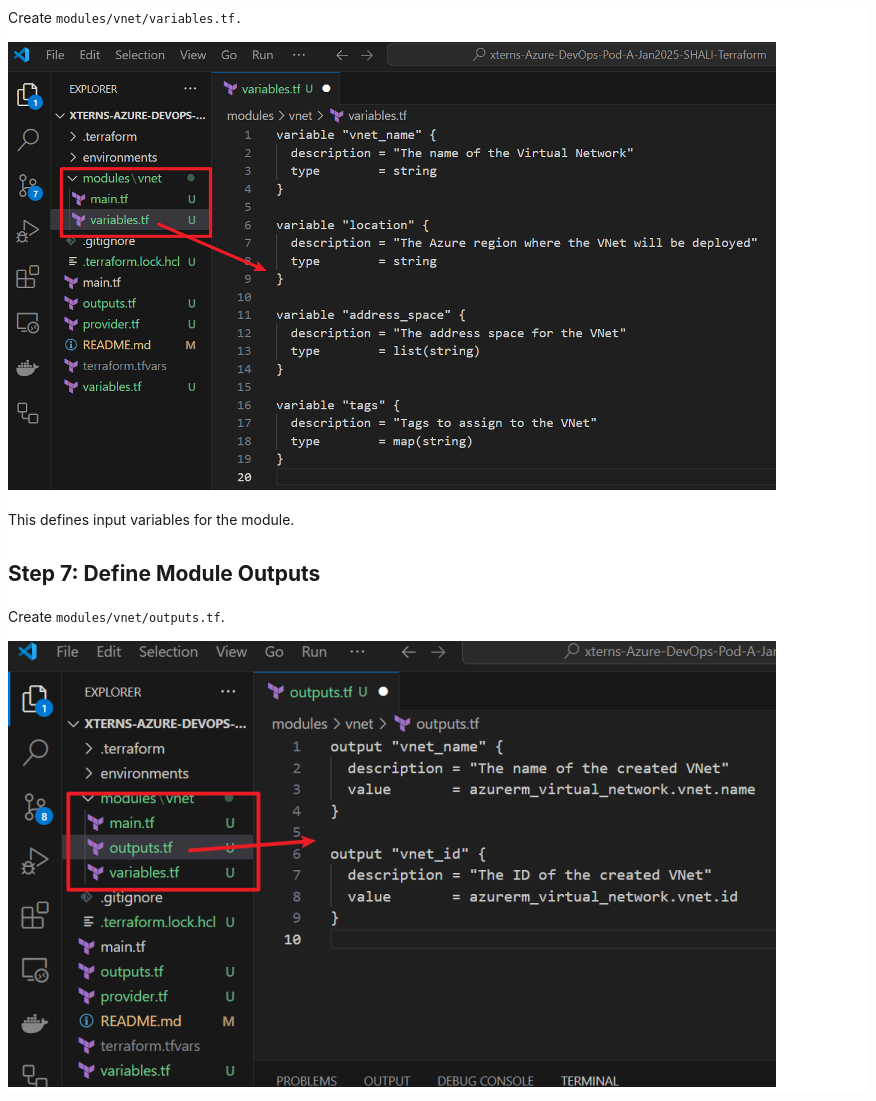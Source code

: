Create `modules/vnet/variables.tf.`

![](./img/6.variables-tf.png)

This defines input variables for the module.

## Step 7: Define Module Outputs

Create `modules/vnet/outputs.tf`.

![](./img/7.module-vnet-outputs.png)
